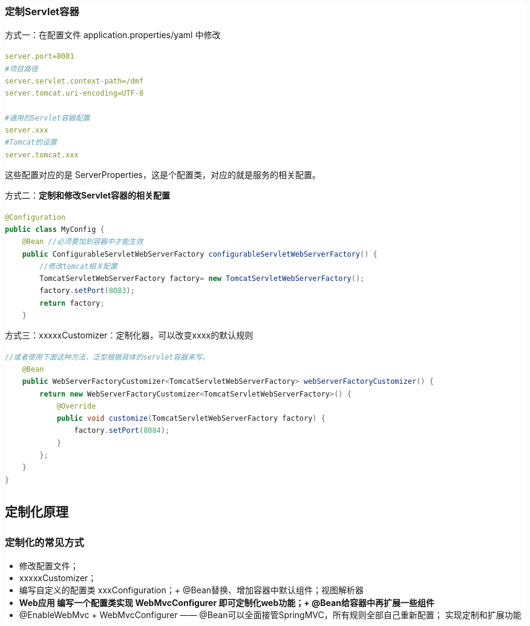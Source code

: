 ### 定制Servlet容器

方式一：在配置文件 application.properties/yaml 中修改

```yaml
server.port=8081
#项目路径
server.servlet.context-path=/dmf
server.tomcat.uri-encoding=UTF-8

#通用的Servlet容器配置
server.xxx
#Tomcat的设置
server.tomcat.xxx

```

这些配置对应的是 ServerProperties，这是个配置类，对应的就是服务的相关配置。

方式二：**定制和修改Servlet容器的相关配置**

```java
@Configuration
public class MyConfig {
    @Bean //必须要加到容器中才能生效
	public ConfigurableServletWebServerFactory configurableServletWebServerFactory() {
	    //修改tomcat相关配置
		TomcatServletWebServerFactory factory= new TomcatServletWebServerFactory();
		factory.setPort(8083);
		return factory;
	}
```

方式三：xxxxxCustomizer：定制化器，可以改变xxxx的默认规则

```java
//或者使用下面这种方法，泛型根据具体的servlet容器来写。
    @Bean
	public WebServerFactoryCustomizer<TomcatServletWebServerFactory> webServerFactoryCustomizer() {
		return new WebServerFactoryCustomizer<TomcatServletWebServerFactory>() {
			@Override
			public void customize(TomcatServletWebServerFactory factory) {
				factory.setPort(8084);
			}
		};
	}
}
```

## 定制化原理

### 定制化的常见方式

* 修改配置文件；
* xxxxxCustomizer；
* 编写自定义的配置类   xxxConfiguration；+ @Bean替换、增加容器中默认组件；视图解析器
* **Web应用 编写一个配置类实现 WebMvcConfigurer 即可定制化web功能；+ @Bean给容器中再扩展一些组件**
* @EnableWebMvc + WebMvcConfigurer —— @Bean可以全面接管SpringMVC，所有规则全部自己重新配置； 实现定制和扩展功能

